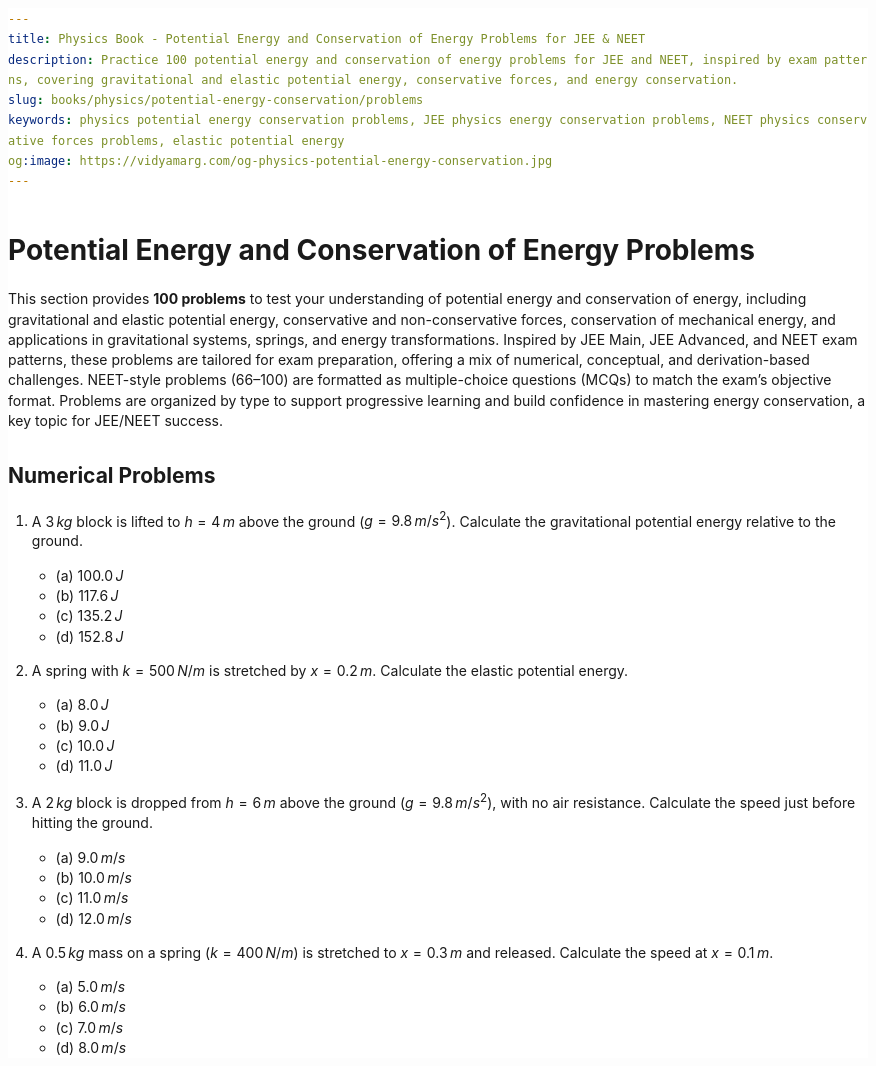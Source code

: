```yaml
---
title: Physics Book - Potential Energy and Conservation of Energy Problems for JEE & NEET
description: Practice 100 potential energy and conservation of energy problems for JEE and NEET, inspired by exam patterns, covering gravitational and elastic potential energy, conservative forces, and energy conservation.
slug: books/physics/potential-energy-conservation/problems
keywords: physics potential energy conservation problems, JEE physics energy conservation problems, NEET physics conservative forces problems, elastic potential energy
og:image: https://vidyamarg.com/og-physics-potential-energy-conservation.jpg
---
```


# Potential Energy and Conservation of Energy Problems

This section provides **100 problems** to test your understanding of potential energy and conservation of energy, including gravitational and elastic potential energy, conservative and non-conservative forces, conservation of mechanical energy, and applications in gravitational systems, springs, and energy transformations. Inspired by JEE Main, JEE Advanced, and NEET exam patterns, these problems are tailored for exam preparation, offering a mix of numerical, conceptual, and derivation-based challenges. NEET-style problems (66–100) are formatted as multiple-choice questions (MCQs) to match the exam’s objective format. Problems are organized by type to support progressive learning and build confidence in mastering energy conservation, a key topic for JEE/NEET success.

## Numerical Problems

1. A $3 \, kg$ block is lifted to $h = 4 \, m$ above the ground ($g = 9.8 \, m/s^2$). Calculate the gravitational potential energy relative to the ground.  
   - (a) $100.0 \, J$  
   - (b) $117.6 \, J$  
   - (c) $135.2 \, J$  
   - (d) $152.8 \, J$

2. A spring with $k = 500 \, N/m$ is stretched by $x = 0.2 \, m$. Calculate the elastic potential energy.  
   - (a) $8.0 \, J$  
   - (b) $9.0 \, J$  
   - (c) $10.0 \, J$  
   - (d) $11.0 \, J$

3. A $2 \, kg$ block is dropped from $h = 6 \, m$ above the ground ($g = 9.8 \, m/s^2$), with no air resistance. Calculate the speed just before hitting the ground.  
   - (a) $9.0 \, m/s$  
   - (b) $10.0 \, m/s$  
   - (c) $11.0 \, m/s$  
   - (d) $12.0 \, m/s$

4. A $0.5 \, kg$ mass on a spring ($k = 400 \, N/m$) is stretched to $x = 0.3 \, m$ and released. Calculate the speed at $x = 0.1 \, m$.  
   - (a) $5.0 \, m/s$  
   - (b) $6.0 \, m/s$  
   - (c) $7.0 \, m/s$  
   - (d) $8.0 \, m/s$
